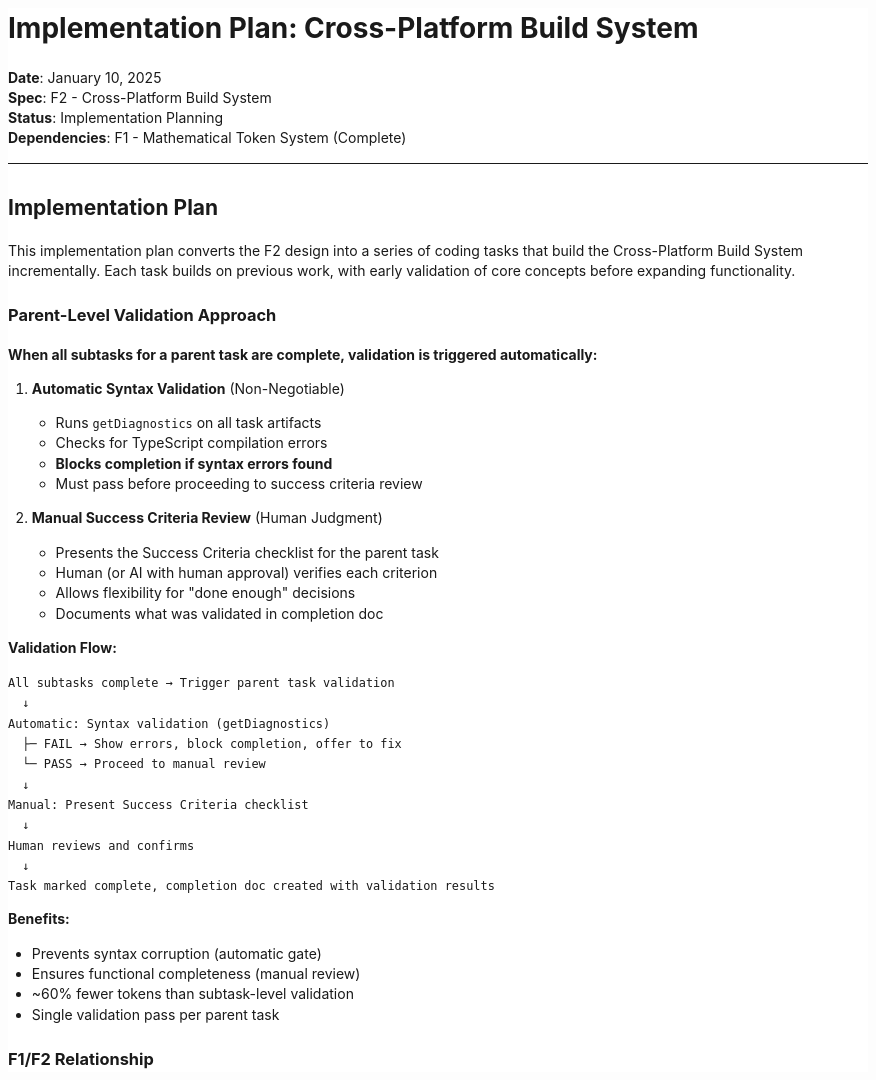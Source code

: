 # Implementation Plan: Cross-Platform Build System

**Date**: January 10, 2025  
**Spec**: F2 - Cross-Platform Build System  
**Status**: Implementation Planning  
**Dependencies**: F1 - Mathematical Token System (Complete)

---

## Implementation Plan

This implementation plan converts the F2 design into a series of coding tasks that build the Cross-Platform Build System incrementally. Each task builds on previous work, with early validation of core concepts before expanding functionality.

### Parent-Level Validation Approach

**When all subtasks for a parent task are complete, validation is triggered automatically:**

1. **Automatic Syntax Validation** (Non-Negotiable)
   - Runs `getDiagnostics` on all task artifacts
   - Checks for TypeScript compilation errors
   - **Blocks completion if syntax errors found**
   - Must pass before proceeding to success criteria review

2. **Manual Success Criteria Review** (Human Judgment)
   - Presents the Success Criteria checklist for the parent task
   - Human (or AI with human approval) verifies each criterion
   - Allows flexibility for "done enough" decisions
   - Documents what was validated in completion doc

**Validation Flow:**
```
All subtasks complete → Trigger parent task validation
  ↓
Automatic: Syntax validation (getDiagnostics)
  ├─ FAIL → Show errors, block completion, offer to fix
  └─ PASS → Proceed to manual review
  ↓
Manual: Present Success Criteria checklist
  ↓
Human reviews and confirms
  ↓
Task marked complete, completion doc created with validation results
```

**Benefits:**
- Prevents syntax corruption (automatic gate)
- Ensures functional completeness (manual review)
- ~60% fewer tokens than subtask-level validation
- Single validation pass per parent task

### F1/F2 Relationship
